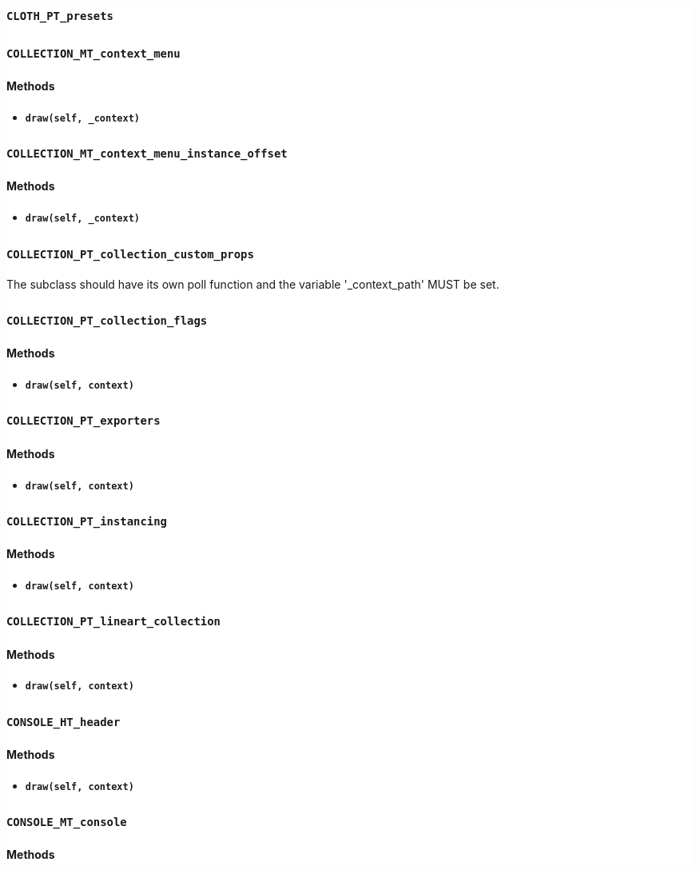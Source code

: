 ### `CLOTH_PT_presets`

### `COLLECTION_MT_context_menu`

#### Methods

- **`draw(self, _context)`**

### `COLLECTION_MT_context_menu_instance_offset`

#### Methods

- **`draw(self, _context)`**

### `COLLECTION_PT_collection_custom_props`

The subclass should have its own poll function
and the variable '_context_path' MUST be set.

### `COLLECTION_PT_collection_flags`

#### Methods

- **`draw(self, context)`**

### `COLLECTION_PT_exporters`

#### Methods

- **`draw(self, context)`**

### `COLLECTION_PT_instancing`

#### Methods

- **`draw(self, context)`**

### `COLLECTION_PT_lineart_collection`

#### Methods

- **`draw(self, context)`**

### `CONSOLE_HT_header`

#### Methods

- **`draw(self, context)`**

### `CONSOLE_MT_console`

#### Methods
